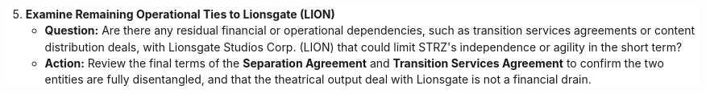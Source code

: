 5.  **Examine Remaining Operational Ties to Lionsgate (LION)**
    *   **Question:** Are there any residual financial or operational dependencies, such as transition services agreements or content distribution deals, with Lionsgate Studios Corp. (LION) that could limit STRZ's independence or agility in the short term?
    *   **Action:** Review the final terms of the **Separation Agreement** and **Transition Services Agreement** to confirm the two entities are fully disentangled, and that the theatrical output deal with Lionsgate is not a financial drain.